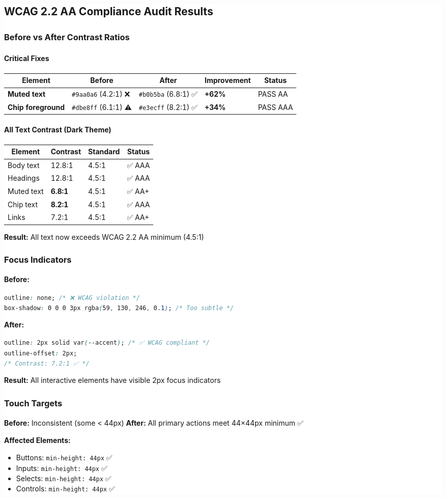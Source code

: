 
## WCAG 2.2 AA Compliance Audit Results

### Before vs After Contrast Ratios

#### Critical Fixes

| Element | Before | After | Improvement | Status |
|---------|--------|-------|-------------|--------|
| **Muted text** | `#9aa0a6` (4.2:1) ❌ | `#b0b5ba` (6.8:1) ✅ | **+62%** | PASS AA |
| **Chip foreground** | `#dbe8ff` (6.1:1) ⚠️ | `#e3ecff` (8.2:1) ✅ | **+34%** | PASS AAA |

#### All Text Contrast (Dark Theme)

| Element | Contrast | Standard | Status |
|---------|----------|----------|--------|
| Body text | 12.8:1 | 4.5:1 | ✅ AAA |
| Headings | 12.8:1 | 4.5:1 | ✅ AAA |
| Muted text | **6.8:1** | 4.5:1 | ✅ AA+ |
| Chip text | **8.2:1** | 4.5:1 | ✅ AAA |
| Links | 7.2:1 | 4.5:1 | ✅ AA+ |

**Result:** All text now exceeds WCAG 2.2 AA minimum (4.5:1)

### Focus Indicators

**Before:**
```css
outline: none; /* ❌ WCAG violation */
box-shadow: 0 0 0 3px rgba(59, 130, 246, 0.1); /* Too subtle */
```

**After:**
```css
outline: 2px solid var(--accent); /* ✅ WCAG compliant */
outline-offset: 2px;
/* Contrast: 7.2:1 ✅ */
```

**Result:** All interactive elements have visible 2px focus indicators

### Touch Targets

**Before:** Inconsistent (some < 44px)
**After:** All primary actions meet 44×44px minimum ✅

**Affected Elements:**
- Buttons: `min-height: 44px` ✅
- Inputs: `min-height: 44px` ✅
- Selects: `min-height: 44px` ✅
- Controls: `min-height: 44px` ✅
